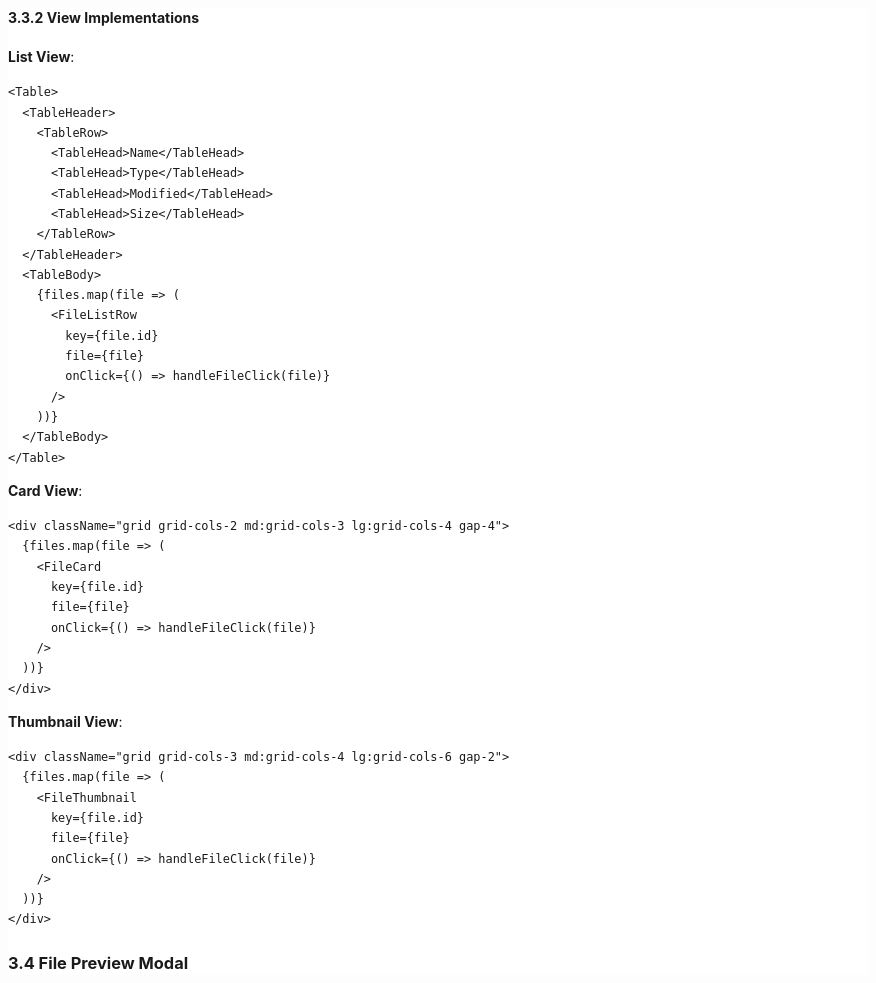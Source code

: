 #### 3.3.2 View Implementations

**List View**:
```tsx
<Table>
  <TableHeader>
    <TableRow>
      <TableHead>Name</TableHead>
      <TableHead>Type</TableHead>
      <TableHead>Modified</TableHead>
      <TableHead>Size</TableHead>
    </TableRow>
  </TableHeader>
  <TableBody>
    {files.map(file => (
      <FileListRow 
        key={file.id}
        file={file}
        onClick={() => handleFileClick(file)}
      />
    ))}
  </TableBody>
</Table>
```

**Card View**:
```tsx
<div className="grid grid-cols-2 md:grid-cols-3 lg:grid-cols-4 gap-4">
  {files.map(file => (
    <FileCard
      key={file.id}
      file={file}
      onClick={() => handleFileClick(file)}
    />
  ))}
</div>
```

**Thumbnail View**:
```tsx
<div className="grid grid-cols-3 md:grid-cols-4 lg:grid-cols-6 gap-2">
  {files.map(file => (
    <FileThumbnail
      key={file.id}
      file={file}
      onClick={() => handleFileClick(file)}
    />
  ))}
</div>
```

### 3.4 File Preview Modal

